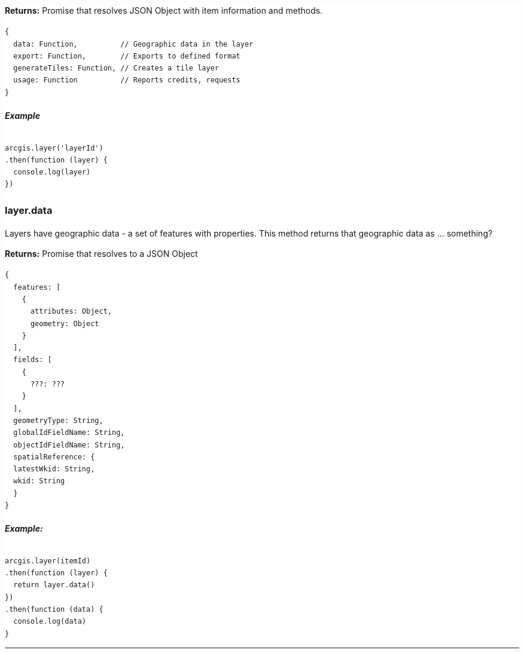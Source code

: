 **Returns:**
Promise that resolves JSON Object with item information and methods.

```
{
  data: Function,          // Geographic data in the layer
  export: Function,        // Exports to defined format
  generateTiles: Function, // Creates a tile layer
  usage: Function          // Reports credits, requests
}
```

###### **Example**

```
arcgis.layer('layerId')
.then(function (layer) {
  console.log(layer)
})
```

### layer.data

Layers have geographic data - a set of features with properties. This method returns that geographic data as ... something?

**Returns:**
Promise that resolves to a JSON Object

```
{
  features: [
    {
      attributes: Object,
      geometry: Object
    }
  ],
  fields: [
    {
      ???: ???
    }
  ],
  geometryType: String,
  globalIdFieldName: String,
  objectIdFieldName: String,
  spatialReference: {
  latestWkid: String,
  wkid: String
  }
}
```

###### **Example:**

```
arcgis.layer(itemId)
.then(function (layer) {
  return layer.data()
})
.then(function (data) {
  console.log(data)
}
```

---